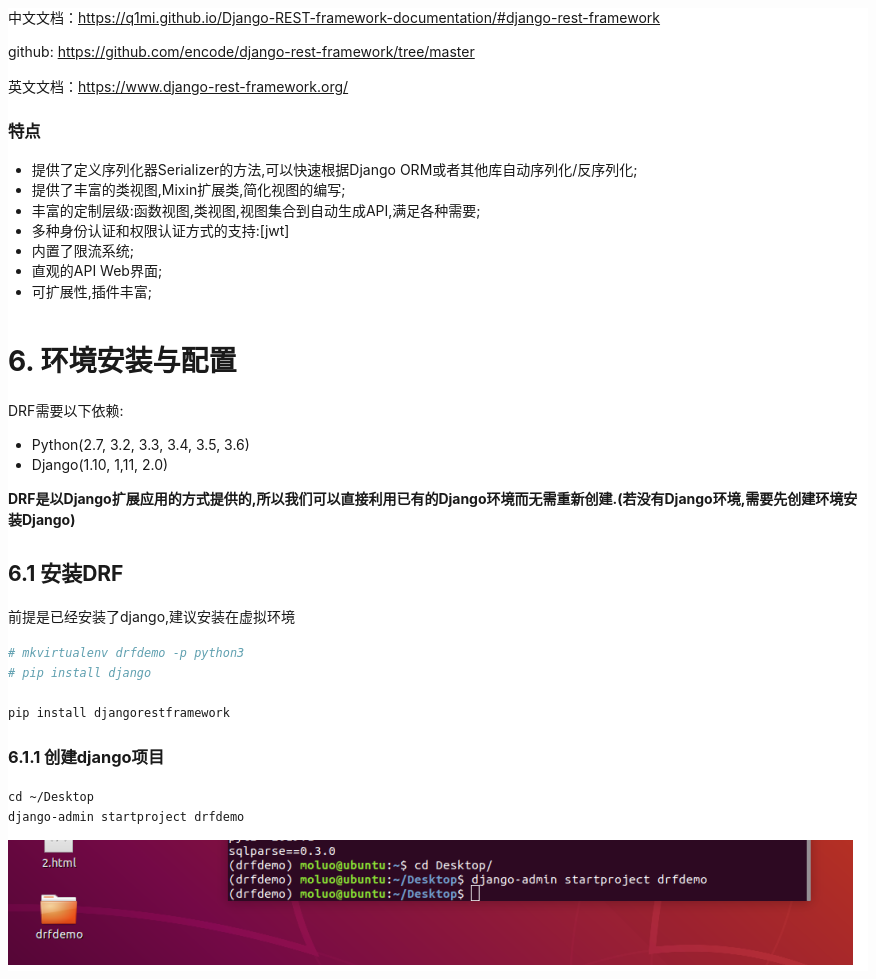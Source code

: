 中文文档：https://q1mi.github.io/Django-REST-framework-documentation/#django-rest-framework

github: https://github.com/encode/django-rest-framework/tree/master

英文文档：https://www.django-rest-framework.org/


### 特点

- 提供了定义序列化器Serializer的方法,可以快速根据Django ORM或者其他库自动序列化/反序列化;
- 提供了丰富的类视图,Mixin扩展类,简化视图的编写;
- 丰富的定制层级:函数视图,类视图,视图集合到自动生成API,满足各种需要;
- 多种身份认证和权限认证方式的支持:[jwt]
- 内置了限流系统;
- 直观的API Web界面;
- 可扩展性,插件丰富;



# 6. 环境安装与配置

DRF需要以下依赖:

- Python(2.7, 3.2, 3.3, 3.4, 3.5, 3.6)
- Django(1.10, 1,11, 2.0)

**DRF是以Django扩展应用的方式提供的,所以我们可以直接利用已有的Django环境而无需重新创建.(若没有Django环境,需要先创建环境安装Django)**


## 6.1 安装DRF

前提是已经安装了django,建议安装在虚拟环境

```python
# mkvirtualenv drfdemo -p python3
# pip install django

pip install djangorestframework
```


### 6.1.1 创建django项目

```shell
cd ~/Desktop
django-admin startproject drfdemo
```

![1557022536078](assets/1557022536078.png)
